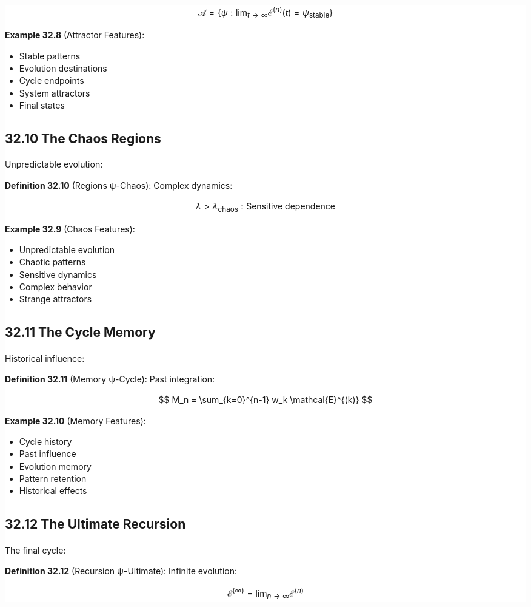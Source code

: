 $$
\mathcal{A} = \{\psi : \lim_{t \to \infty} \mathcal{E}^{(n)}(t) = \psi_{\text{stable}}\}
$$

**Example 32.8** (Attractor Features):

- Stable patterns
- Evolution destinations
- Cycle endpoints
- System attractors
- Final states

## 32.10 The Chaos Regions

Unpredictable evolution:

**Definition 32.10** (Regions ψ-Chaos): Complex dynamics:

$$
\lambda > \lambda_{\text{chaos}} : \text{Sensitive dependence}
$$

**Example 32.9** (Chaos Features):

- Unpredictable evolution
- Chaotic patterns
- Sensitive dynamics
- Complex behavior
- Strange attractors

## 32.11 The Cycle Memory

Historical influence:

**Definition 32.11** (Memory ψ-Cycle): Past integration:

$$
M_n = \sum_{k=0}^{n-1} w_k \mathcal{E}^{(k)}
$$

**Example 32.10** (Memory Features):

- Cycle history
- Past influence
- Evolution memory
- Pattern retention
- Historical effects

## 32.12 The Ultimate Recursion

The final cycle:

**Definition 32.12** (Recursion ψ-Ultimate): Infinite evolution:

$$
\mathcal{E}^{(\infty)} = \lim_{n \to \infty} \mathcal{E}^{(n)}
$$
